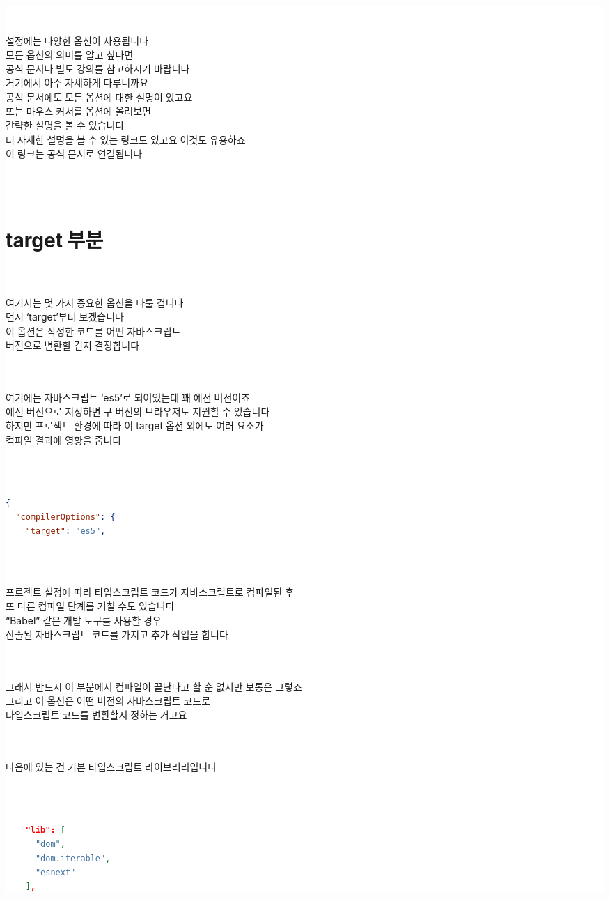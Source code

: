 <br><br>
설정에는 다양한 옵션이 사용됩니다  
모든 옵션의 의미를 알고 싶다면  
공식 문서나 별도 강의를 참고하시기 바랍니다  
거기에서 아주 자세하게 다루니까요  
공식 문서에도 모든 옵션에 대한 설명이 있고요  
또는 마우스 커서를 옵션에 올려보면  
간략한 설명을 볼 수 있습니다  
더 자세한 설명을 볼 수 있는 링크도 있고요 이것도 유용하죠  
이 링크는 공식 문서로 연결됩니다

<br><br>

# target 부분

<br><br>
여기서는 몇 가지 중요한 옵션을 다룰 겁니다  
먼저 ‘target’부터 보겠습니다  
이 옵션은 작성한 코드를 어떤 자바스크립트  
버전으로 변환할 건지 결정합니다

<br><br>
여기에는 자바스크립트 ‘es5’로 되어있는데 꽤 예전 버전이죠  
예전 버전으로 지정하면 구 버전의 브라우저도 지원할 수 있습니다  
하지만 프로젝트 환경에 따라 이 target 옵션 외에도 여러 요소가  
컴파일 결과에 영향을 줍니다

<br><br>

```json
{
  "compilerOptions": {
    "target": "es5",
```

<br><br>

프로젝트 설정에 따라 타입스크립트 코드가 자바스크립트로 컴파일된 후  
또 다른 컴파일 단계를 거칠 수도 있습니다  
“Babel” 같은 개발 도구를 사용할 경우  
산출된 자바스크립트 코드를 가지고 추가 작업을 합니다

<br><br>
그래서 반드시 이 부분에서 컴파일이 끝난다고 할 순 없지만 보통은 그렇죠  
그리고 이 옵션은 어떤 버전의 자바스크립트 코드로  
타입스크립트 코드를 변환할지 정하는 거고요

<br><br>
다음에 있는 건 기본 타입스크립트 라이브러리입니다

<br><br>

```json
    "lib": [
      "dom",
      "dom.iterable",
      "esnext"
    ],
```
